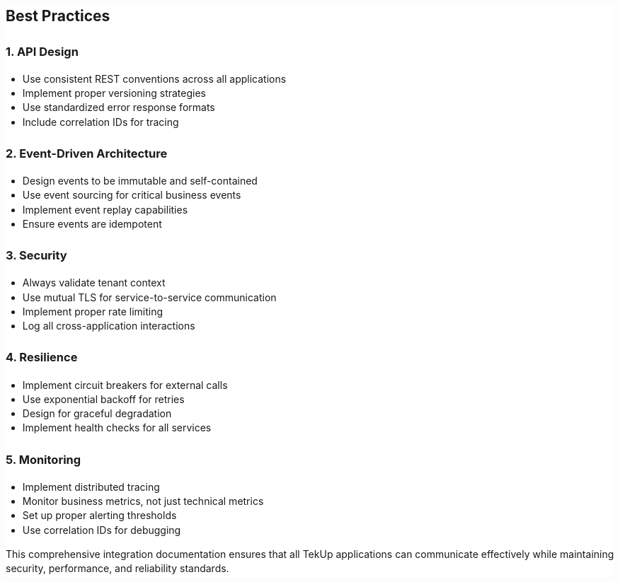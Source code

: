 
## Best Practices

### 1. API Design
- Use consistent REST conventions across all applications
- Implement proper versioning strategies
- Use standardized error response formats
- Include correlation IDs for tracing

### 2. Event-Driven Architecture
- Design events to be immutable and self-contained
- Use event sourcing for critical business events
- Implement event replay capabilities
- Ensure events are idempotent

### 3. Security
- Always validate tenant context
- Use mutual TLS for service-to-service communication
- Implement proper rate limiting
- Log all cross-application interactions

### 4. Resilience
- Implement circuit breakers for external calls
- Use exponential backoff for retries
- Design for graceful degradation
- Implement health checks for all services

### 5. Monitoring
- Implement distributed tracing
- Monitor business metrics, not just technical metrics
- Set up proper alerting thresholds
- Use correlation IDs for debugging

This comprehensive integration documentation ensures that all TekUp applications can communicate effectively while maintaining security, performance, and reliability standards.